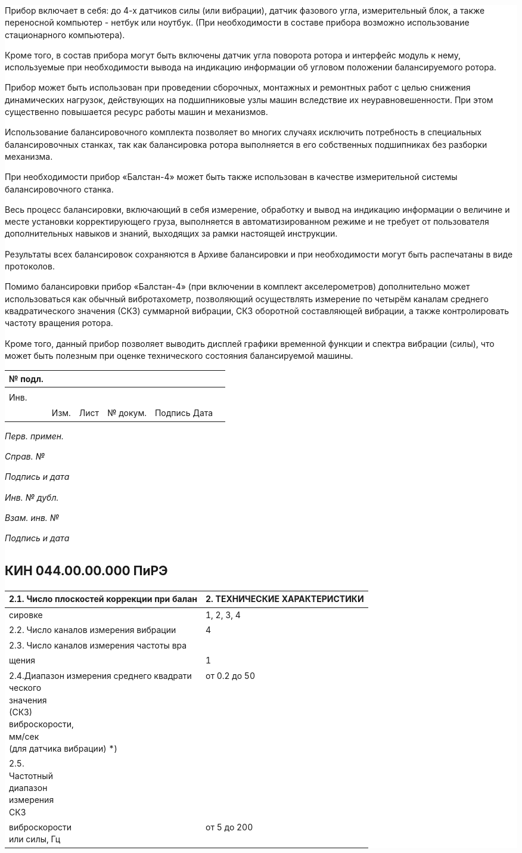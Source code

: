 Прибор включает в себя: до 4-х датчиков силы (или вибрации), датчик фазового угла, измерительный блок, а также переносной компьютер - нетбук или ноутбук. (При необходимости в составе прибора возможно использование стационарного компьютера).

Кроме того, в состав прибора могут быть включены датчик угла поворота ротора и интерфейс модуль к нему, используемые при необходимости вывода на индикацию информации об угловом положении балансируемого ротора.

Прибор может быть использован при проведении сборочных, монтажных и ремонтных работ с целью снижения динамических нагрузок, действующих на подшипниковые узлы машин вследствие их неуравновешенности. При этом существенно повышается ресурс работы машин и механизмов.

Использование балансировочного комплекта позволяет во многих случаях исключить потребность в специальных балансировочных станках, так как балансировка ротора выполняется в его собственных подшипниках без разборки механизма.

При необходимости прибор «Балстан-4» может быть также использован в качестве измерительной системы балансировочного станка.

Весь процесс балансировки, включающий в себя измерение, обработку и вывод на индикацию информации о величине и месте установки корректирующего груза, выполняется в автоматизированном режиме и не требует от пользователя дополнительных навыков и знаний, выходящих за рамки настоящей инструкции.

Результаты всех балансировок сохраняются в Архиве балансировки и при необходимости могут быть распечатаны в виде протоколов.

Помимо балансировки прибор «Балстан-4» (при включении в комплект акселерометров) дополнительно может использоваться как обычный вибротахометр, позволяющий осуществлять измерение по четырём каналам среднего квадратического значения (СКЗ) суммарной вибрации, СКЗ оборотной составляющей вибрации, а также контролировать частоту вращения ротора.

Кроме того, данный прибор позволяет выводить дисплей графики временной функции и спектра вибрации (силы), что может быть полезным при оценке технического состояния балансируемой машины.

| № подл. |      |      |          |              |  |
|---------|------|------|----------|--------------|--|
|         |      |      |          |              |  |
| Инв.    |      |      |          |              |  |
|         | Изм. | Лист | № докум. | Подпись Дата |  |

*Перв. примен.*

*Справ. №*

*Подпись и дата*

*Инв. № дубл.*

*Взам. инв. №*

*Подпись и дата*

## **КИН 044.00.00.000 ПиРЭ**

| 2.1. Число плоскостей коррекции при балан                                                                                         | 2. ТЕХНИЧЕСКИЕ ХАРАКТЕРИСТИКИ               |
|-----------------------------------------------------------------------------------------------------------------------------------|---------------------------------------------|
| сировке                                                                                                                           | 1, 2, 3, 4                                  |
| 2.2. Число каналов измерения вибрации                                                                                             | 4                                           |
| 2.3. Число каналов измерения частоты вра                                                                                          |                                             |
| щения                                                                                                                             | 1                                           |
| 2.4.Диапазон измерения среднего квадрати<br>ческого<br>значения<br>(СКЗ)<br>виброскорости,<br>мм/сек<br>(для датчика вибрации) *) | от 0.2 до 50                                |
| 2.5.<br>Частотный<br>диапазон<br>измерения<br>СКЗ                                                                                 |                                             |
| виброскорости<br>или силы, Гц                                                                                                     | от 5 до 200                                 |